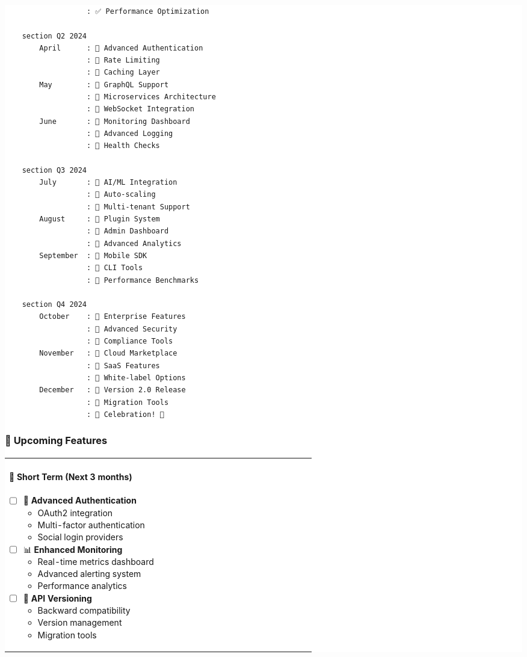 ```mermaid
                   : ✅ Performance Optimization
    
    section Q2 2024
        April      : 🚧 Advanced Authentication
                   : 🚧 Rate Limiting
                   : 🚧 Caching Layer
        May        : 📅 GraphQL Support
                   : 📅 Microservices Architecture
                   : 📅 WebSocket Integration
        June       : 📅 Monitoring Dashboard
                   : 📅 Advanced Logging
                   : 📅 Health Checks
    
    section Q3 2024
        July       : 🔮 AI/ML Integration
                   : 🔮 Auto-scaling
                   : 🔮 Multi-tenant Support
        August     : 🔮 Plugin System
                   : 🔮 Admin Dashboard
                   : 🔮 Advanced Analytics
        September  : 🔮 Mobile SDK
                   : 🔮 CLI Tools
                   : 🔮 Performance Benchmarks
    
    section Q4 2024
        October    : 🌟 Enterprise Features
                   : 🌟 Advanced Security
                   : 🌟 Compliance Tools
        November   : 🌟 Cloud Marketplace
                   : 🌟 SaaS Features
                   : 🌟 White-label Options
        December   : 🌟 Version 2.0 Release
                   : 🌟 Migration Tools
                   : 🌟 Celebration! 🎉
```

</div>

### 🎯 **Upcoming Features**

<table>
<tr>
<td width="50%">

#### 🚀 **Short Term (Next 3 months)**
- [ ] 🔐 **Advanced Authentication**
  - OAuth2 integration
  - Multi-factor authentication
  - Social login providers
- [ ] 📊 **Enhanced Monitoring**
  - Real-time metrics dashboard
  - Advanced alerting system
  - Performance analytics
- [ ] 🔄 **API Versioning**
  - Backward compatibility
  - Version management
  - Migration tools
